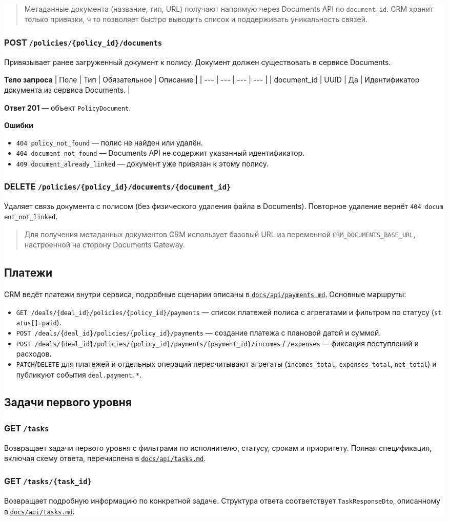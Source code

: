 > Метаданные документа (название, тип, URL) получают напрямую через Documents API по `document_id`. CRM хранит только привязки, ч
то позволяет быстро выводить список и поддерживать уникальность связей.

### POST `/policies/{policy_id}/documents`
Привязывает ранее загруженный документ к полису. Документ должен существовать в сервисе Documents.

**Тело запроса**
| Поле | Тип | Обязательное | Описание |
| --- | --- | --- | --- |
| document_id | UUID | Да | Идентификатор документа из сервиса Documents. |

**Ответ 201** — объект `PolicyDocument`.

**Ошибки**
- `404 policy_not_found` — полис не найден или удалён.
- `404 document_not_found` — Documents API не содержит указанный идентификатор.
- `409 document_already_linked` — документ уже привязан к этому полису.

### DELETE `/policies/{policy_id}/documents/{document_id}`
Удаляет связь документа с полисом (без физического удаления файла в Documents). Повторное удаление вернёт `404 document_not_linked`.

> Для получения метаданных документов CRM использует базовый URL из переменной `CRM_DOCUMENTS_BASE_URL`, настроенной на сторону
 Documents Gateway.

## Платежи

CRM ведёт платежи внутри сервиса; подробные сценарии описаны в [`docs/api/payments.md`](payments.md). Основные маршруты:

- `GET /deals/{deal_id}/policies/{policy_id}/payments` — список платежей полиса с агрегатами и фильтром по статусу (`status[]=paid`).
- `POST /deals/{deal_id}/policies/{policy_id}/payments` — создание платежа с плановой датой и суммой.
- `POST /deals/{deal_id}/policies/{policy_id}/payments/{payment_id}/incomes` / `/expenses` — фиксация поступлений и расходов.
- `PATCH`/`DELETE` для платежей и отдельных операций пересчитывают агрегаты (`incomes_total`, `expenses_total`, `net_total`) и публикуют события `deal.payment.*`.

## Задачи первого уровня

### GET `/tasks`
Возвращает задачи первого уровня с фильтрами по исполнителю, статусу, срокам и приоритету.
Полная спецификация, включая схему ответа, перечислена в [`docs/api/tasks.md`](tasks.md#get-tasks).

### GET `/tasks/{task_id}`
Возвращает подробную информацию по конкретной задаче. Структура ответа соответствует `TaskResponseDto`, описанному в [`docs/api/tasks.md`](tasks.md#get-tasks-task_id).
